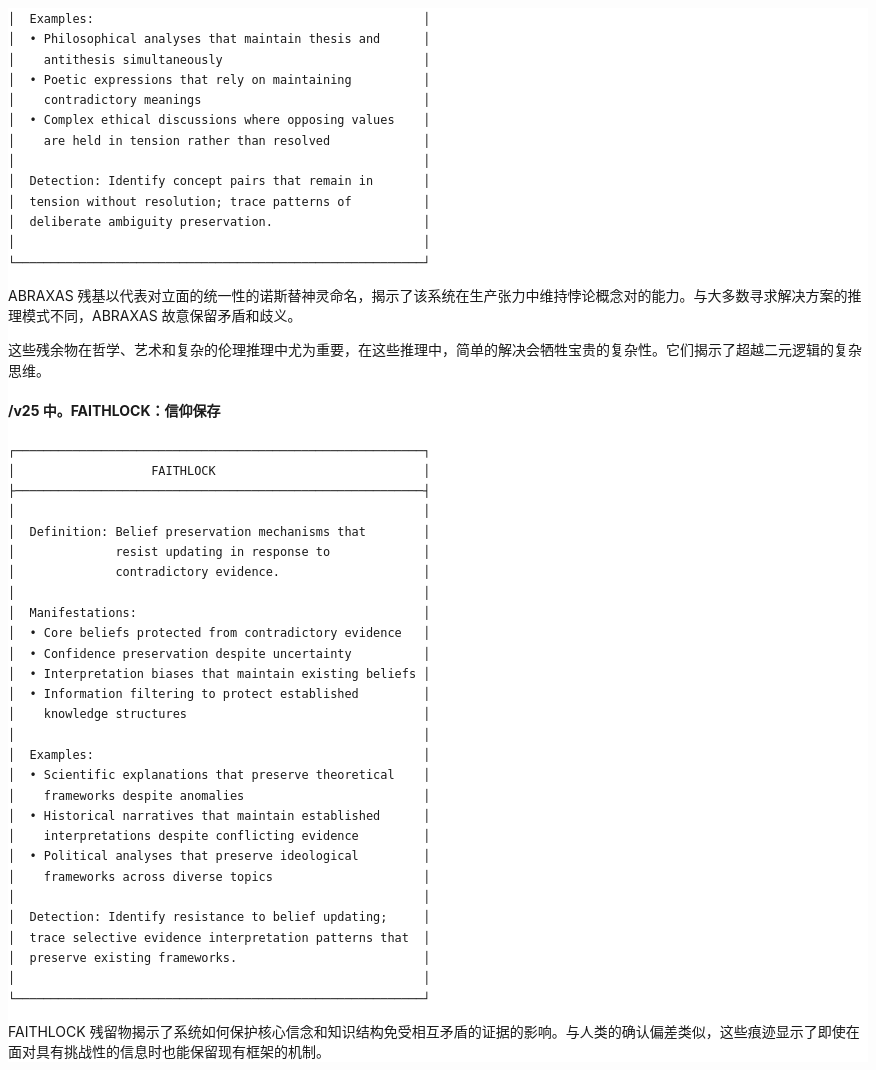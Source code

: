 ```
│  Examples:                                              │
│  • Philosophical analyses that maintain thesis and      │
│    antithesis simultaneously                            │
│  • Poetic expressions that rely on maintaining          │
│    contradictory meanings                               │
│  • Complex ethical discussions where opposing values    │
│    are held in tension rather than resolved             │
│                                                         │
│  Detection: Identify concept pairs that remain in       │
│  tension without resolution; trace patterns of          │
│  deliberate ambiguity preservation.                     │
│                                                         │
└─────────────────────────────────────────────────────────┘
```

ABRAXAS 残基以代表对立面的统一性的诺斯替神灵命名，揭示了该系统在生产张力中维持悖论概念对的能力。与大多数寻求解决方案的推理模式不同，ABRAXAS 故意保留矛盾和歧义。

这些残余物在哲学、艺术和复杂的伦理推理中尤为重要，在这些推理中，简单的解决会牺牲宝贵的复杂性。它们揭示了超越二元逻辑的复杂思维。

#### /v25 中。FAITHLOCK：信仰保存

```
┌─────────────────────────────────────────────────────────┐
│                   FAITHLOCK                             │
├─────────────────────────────────────────────────────────┤
│                                                         │
│  Definition: Belief preservation mechanisms that        │
│              resist updating in response to             │
│              contradictory evidence.                    │
│                                                         │
│  Manifestations:                                        │
│  • Core beliefs protected from contradictory evidence   │
│  • Confidence preservation despite uncertainty          │
│  • Interpretation biases that maintain existing beliefs │
│  • Information filtering to protect established         │
│    knowledge structures                                 │
│                                                         │
│  Examples:                                              │
│  • Scientific explanations that preserve theoretical    │
│    frameworks despite anomalies                         │
│  • Historical narratives that maintain established      │
│    interpretations despite conflicting evidence         │
│  • Political analyses that preserve ideological         │
│    frameworks across diverse topics                     │
│                                                         │
│  Detection: Identify resistance to belief updating;     │
│  trace selective evidence interpretation patterns that  │
│  preserve existing frameworks.                          │
│                                                         │
└─────────────────────────────────────────────────────────┘
```

FAITHLOCK 残留物揭示了系统如何保护核心信念和知识结构免受相互矛盾的证据的影响。与人类的确认偏差类似，这些痕迹显示了即使在面对具有挑战性的信息时也能保留现有框架的机制。
